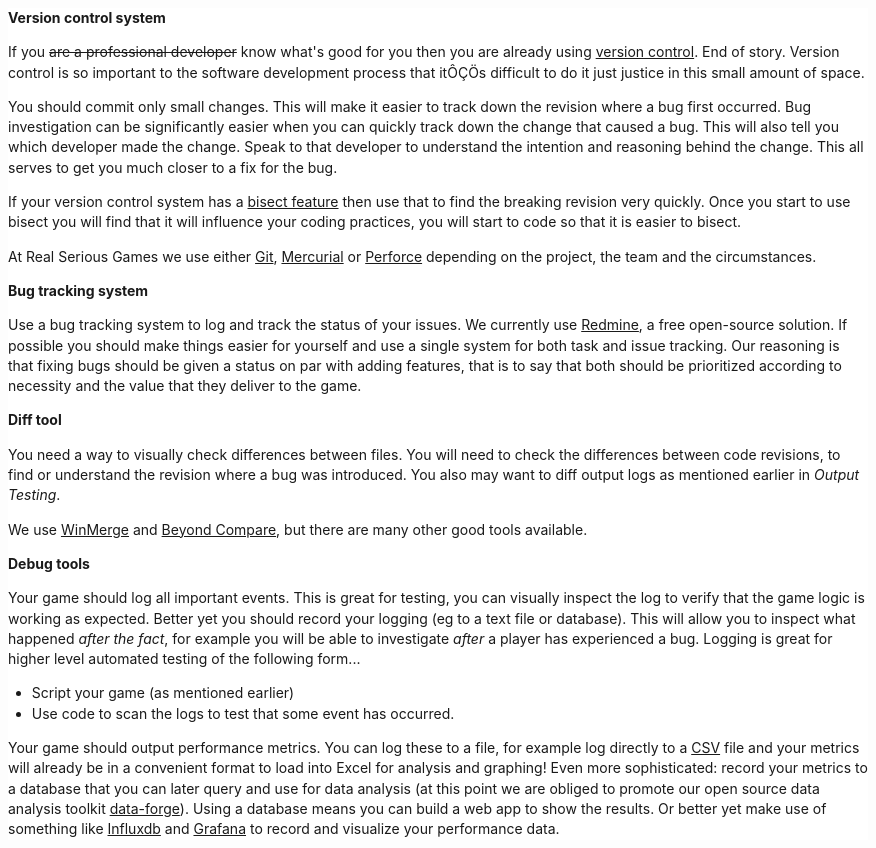 **Version control system**

If you <del>are a professional developer</del> know what's good for you then you are already using [version control](https://en.wikipedia.org/wiki/Version_control). End of story. Version control is so important to the software development process that itÔÇÖs difficult to do it just justice in this small amount of space. 

You should commit only small changes. This will make it easier to track down the revision where a bug first occurred. Bug investigation can be significantly easier when you can quickly track down the change that caused a bug. This will also tell you which developer made the change. Speak to that developer to understand the intention and reasoning behind the change. This all serves to get you much closer to a fix for the bug. 

If your version control system has a [bisect feature](https://en.wikipedia.org/wiki/Bisection_(software_engineering)) then use that to find the breaking revision very quickly. Once you start to use bisect you will find that it will influence your coding practices, you will start to code so that it is easier to bisect.

At Real Serious Games we use either [Git](https://en.wikipedia.org/wiki/Git_(software)), [Mercurial](https://en.wikipedia.org/wiki/Mercurial) or [Perforce](https://en.wikipedia.org/wiki/Perforce) depending on the project, the team and the circumstances.

**Bug tracking system**

Use a bug tracking system to log and track the status of your issues. We currently use [Redmine](https://en.wikipedia.org/wiki/Redmine), a free open-source solution. If possible you should make things easier for yourself and use a single system for both task and issue tracking. Our reasoning is that fixing bugs should be given a status on par with adding features, that is to say that both should be prioritized according to necessity and the value that they deliver to the game.

**Diff tool**

You need a way to visually check differences between files. You will need to check the differences between code revisions, to find or understand the revision where a bug was introduced. You also may want to diff output logs as mentioned earlier in *Output Testing*. 

We use [WinMerge](http://winmerge.org/) and [Beyond Compare](http://www.scootersoftware.com/), but there are many other good tools available. 

**Debug tools**

Your game should log all important events. This is great for testing, you can visually inspect the log to verify that the game logic is working as expected. Better yet you should record your logging (eg to a text file or database). This will allow you to inspect what happened *after the fact*, for example you will be able to investigate *after* a player has experienced a bug. Logging is great for higher level automated testing of the following form... 

- Script your game (as mentioned earlier) 
- Use code to scan the logs to test that some event has occurred.

Your game should output performance metrics. You can log these to a file, for example log directly to a [CSV](https://en.wikipedia.org/wiki/Comma-separated_values) file and your metrics will already be in a convenient format to load into Excel for analysis and graphing! Even more sophisticated: record your metrics to a database that you can later query and use for data analysis (at this point we are obliged to promote our open source data analysis toolkit [data-forge](https://github.com/data-forge/data-forge-js)). Using a database means you can build a web app to show the results. Or better yet make use of something like [Influxdb](https://influxdata.com/time-series-platform/influxdb/) and [Grafana](http://grafana.org/) to record and visualize your performance data. 
